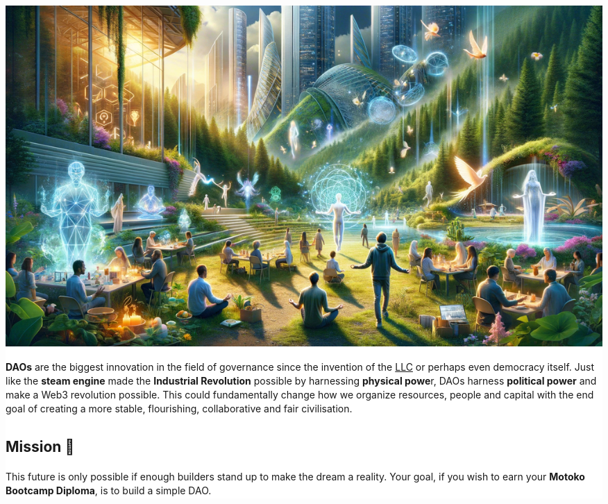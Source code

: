 <p align="center"><img src="./assets/cover_2.png" /></p>

**DAOs** are the biggest innovation in the field of governance since the invention of the [LLC](https://www.investopedia.com/terms/l/llc.asp) or perhaps even democracy itself. Just like the **steam engine** made the **Industrial Revolution** possible by harnessing **physical powe**r, DAOs harness **political power** and make a Web3 revolution possible. This could fundamentally change how we organize resources, people and capital with the end goal of creating a more stable, flourishing, collaborative and fair civilisation.

## Mission 🎯

This future is only possible if enough builders stand up to make the dream a reality. Your goal, if you wish to earn your **Motoko Bootcamp Diploma**, is to build a simple DAO. <br/>
